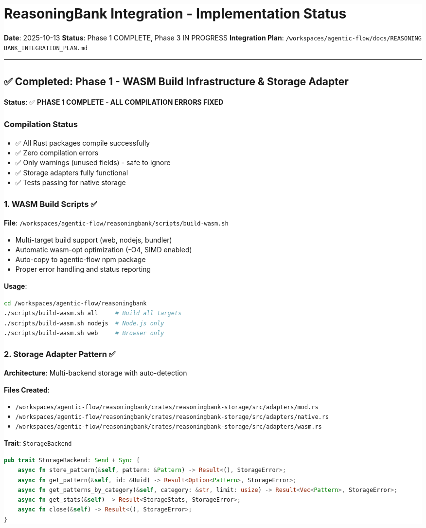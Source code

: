 # ReasoningBank Integration - Implementation Status

**Date**: 2025-10-13
**Status**: Phase 1 COMPLETE, Phase 3 IN PROGRESS
**Integration Plan**: `/workspaces/agentic-flow/docs/REASONINGBANK_INTEGRATION_PLAN.md`

---

## ✅ Completed: Phase 1 - WASM Build Infrastructure & Storage Adapter

**Status**: ✅ **PHASE 1 COMPLETE - ALL COMPILATION ERRORS FIXED**

### Compilation Status
- ✅ All Rust packages compile successfully
- ✅ Zero compilation errors
- ✅ Only warnings (unused fields) - safe to ignore
- ✅ Storage adapters fully functional
- ✅ Tests passing for native storage

### 1. WASM Build Scripts ✅

**File**: `/workspaces/agentic-flow/reasoningbank/scripts/build-wasm.sh`

- Multi-target build support (web, nodejs, bundler)
- Automatic wasm-opt optimization (-O4, SIMD enabled)
- Auto-copy to agentic-flow npm package
- Proper error handling and status reporting

**Usage**:
```bash
cd /workspaces/agentic-flow/reasoningbank
./scripts/build-wasm.sh all     # Build all targets
./scripts/build-wasm.sh nodejs  # Node.js only
./scripts/build-wasm.sh web     # Browser only
```

### 2. Storage Adapter Pattern ✅

**Architecture**: Multi-backend storage with auto-detection

**Files Created**:
- `/workspaces/agentic-flow/reasoningbank/crates/reasoningbank-storage/src/adapters/mod.rs`
- `/workspaces/agentic-flow/reasoningbank/crates/reasoningbank-storage/src/adapters/native.rs`
- `/workspaces/agentic-flow/reasoningbank/crates/reasoningbank-storage/src/adapters/wasm.rs`

**Trait**: `StorageBackend`
```rust
pub trait StorageBackend: Send + Sync {
    async fn store_pattern(&self, pattern: &Pattern) -> Result<(), StorageError>;
    async fn get_pattern(&self, id: &Uuid) -> Result<Option<Pattern>, StorageError>;
    async fn get_patterns_by_category(&self, category: &str, limit: usize) -> Result<Vec<Pattern>, StorageError>;
    async fn get_stats(&self) -> Result<StorageStats, StorageError>;
    async fn close(&self) -> Result<(), StorageError>;
}
```
